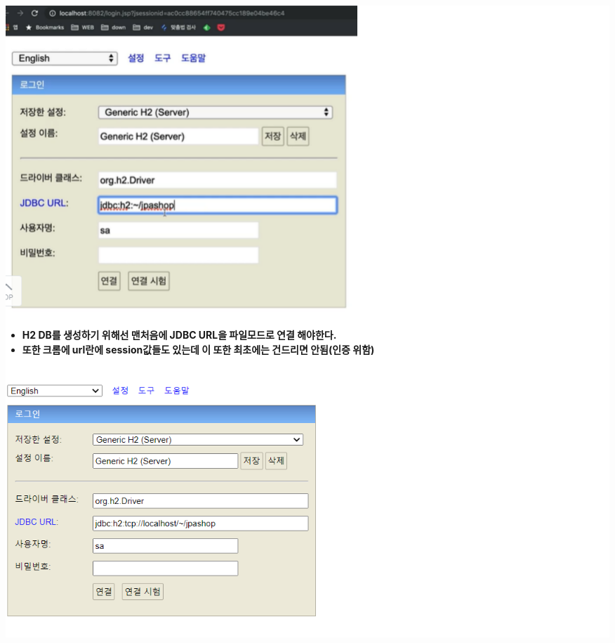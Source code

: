 <img src=".\images\image-20230212110546722.png" alt="image-20230212110546722" style="zoom:80%;" /> 

* **H2 DB를 생성하기 위해선 맨처음에 JDBC URL을 파일모드로 연결 해야한다.**
* **또한 크롬에 url란에 session값들도 있는데 이 또한 최초에는 건드리면 안됨(인증 위함)**

<br>

<img src=".\images\image-20230212110926194.png" alt="image-20230212110926194" style="zoom:80%;" /> 
